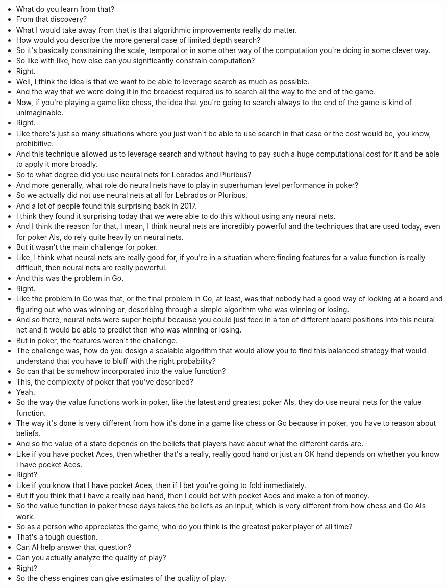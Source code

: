 *  What do you learn from that?
*  From that discovery?
*  What I would take away from that is that algorithmic improvements really do matter.
*  How would you describe the more general case of limited depth search?
*  So it's basically constraining the scale, temporal or in some other way of the computation you're doing in some clever way.
*  So like with like, how else can you significantly constrain computation?
*  Right.
*  Well, I think the idea is that we want to be able to leverage search as much as possible.
*  And the way that we were doing it in the broadest required us to search all the way to the end of the game.
*  Now, if you're playing a game like chess, the idea that you're going to search always to the end of the game is kind of unimaginable.
*  Right.
*  Like there's just so many situations where you just won't be able to use search in that case or the cost would be, you know, prohibitive.
*  And this technique allowed us to leverage search and without having to pay such a huge computational cost for it and be able to apply it more broadly.
*  So to what degree did you use neural nets for Lebrados and Pluribus?
*  And more generally, what role do neural nets have to play in superhuman level performance in poker?
*  So we actually did not use neural nets at all for Lebrados or Pluribus.
*  And a lot of people found this surprising back in 2017.
*  I think they found it surprising today that we were able to do this without using any neural nets.
*  And I think the reason for that, I mean, I think neural nets are incredibly powerful and the techniques that are used today, even for poker AIs, do rely quite heavily on neural nets.
*  But it wasn't the main challenge for poker.
*  Like, I think what neural nets are really good for, if you're in a situation where finding features for a value function is really difficult, then neural nets are really powerful.
*  And this was the problem in Go.
*  Right.
*  Like the problem in Go was that, or the final problem in Go, at least, was that nobody had a good way of looking at a board and figuring out who was winning or, describing through a simple algorithm who was winning or losing.
*  And so there, neural nets were super helpful because you could just feed in a ton of different board positions into this neural net and it would be able to predict then who was winning or losing.
*  But in poker, the features weren't the challenge.
*  The challenge was, how do you design a scalable algorithm that would allow you to find this balanced strategy that would understand that you have to bluff with the right probability?
*  So can that be somehow incorporated into the value function?
*  This, the complexity of poker that you've described?
*  Yeah.
*  So the way the value functions work in poker, like the latest and greatest poker AIs, they do use neural nets for the value function.
*  The way it's done is very different from how it's done in a game like chess or Go because in poker, you have to reason about beliefs.
*  And so the value of a state depends on the beliefs that players have about what the different cards are.
*  Like if you have pocket Aces, then whether that's a really, really good hand or just an OK hand depends on whether you know I have pocket Aces.
*  Right?
*  Like if you know that I have pocket Aces, then if I bet you're going to fold immediately.
*  But if you think that I have a really bad hand, then I could bet with pocket Aces and make a ton of money.
*  So the value function in poker these days takes the beliefs as an input, which is very different from how chess and Go AIs work.
*  So as a person who appreciates the game, who do you think is the greatest poker player of all time?
*  That's a tough question.
*  Can AI help answer that question?
*  Can you actually analyze the quality of play?
*  Right?
*  So the chess engines can give estimates of the quality of play.
